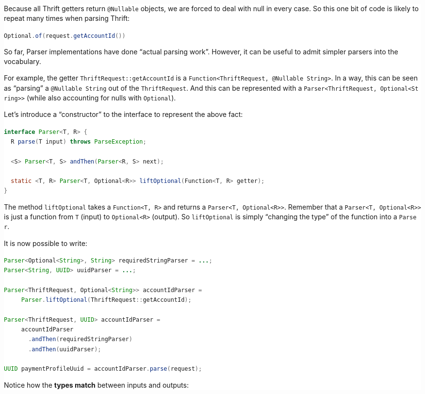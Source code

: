 Because all Thrift getters return `@Nullable` objects, we are forced to deal
with null in every case. So this one bit of code is likely to repeat many times
when parsing Thrift:

```java
Optional.of(request.getAccountId())
```

So far, Parser implementations have done “actual parsing work”. However, it can
be useful to admit simpler parsers into the vocabulary.

For example, the getter `ThriftRequest::getAccountId` is a
`Function<ThriftRequest, @Nullable String>`. In a way, this can be seen as
“parsing” a `@Nullable String` out of the `ThriftRequest`. And this can be
represented with a `Parser<ThriftRequest, Optional<String>>` (while also
accounting for nulls with `Optional`).

Let’s introduce a “constructor” to the interface to represent the above fact:

```java
interface Parser<T, R> {
  R parse(T input) throws ParseException;

  <S> Parser<T, S> andThen(Parser<R, S> next);

  static <T, R> Parser<T, Optional<R>> liftOptional(Function<T, R> getter);
}
```

The method `liftOptional` takes a `Function<T, R>` and returns a
`Parser<T, Optional<R>>`. Remember that a `Parser<T, Optional<R>>` is just a
function from `T` (input) to `Optional<R>` (output). So `liftOptional` is simply
“changing the type” of the function into a `Parser`.

It is now possible to write:

```java
Parser<Optional<String>, String> requiredStringParser = ...;
Parser<String, UUID> uuidParser = ...;

Parser<ThriftRequest, Optional<String>> accountIdParser =
     Parser.liftOptional(ThriftRequest::getAccountId);

Parser<ThriftRequest, UUID> accountIdParser =
     accountIdParser
       .andThen(requiredStringParser)
       .andThen(uuidParser);

UUID paymentProfileUuid = accountIdParser.parse(request);
```

Notice how the **types match** between inputs and outputs:

<p style="text-align: center;">